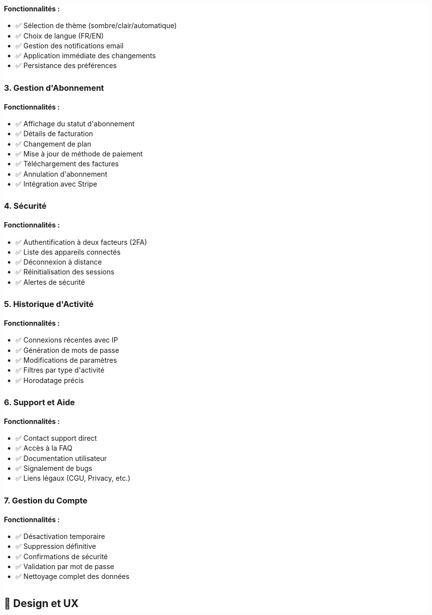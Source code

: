 **Fonctionnalités :**
- ✅ Sélection de thème (sombre/clair/automatique)
- ✅ Choix de langue (FR/EN)
- ✅ Gestion des notifications email
- ✅ Application immédiate des changements
- ✅ Persistance des préférences

### 3. Gestion d'Abonnement
**Fonctionnalités :**
- ✅ Affichage du statut d'abonnement
- ✅ Détails de facturation
- ✅ Changement de plan
- ✅ Mise à jour de méthode de paiement
- ✅ Téléchargement des factures
- ✅ Annulation d'abonnement
- ✅ Intégration avec Stripe

### 4. Sécurité
**Fonctionnalités :**
- ✅ Authentification à deux facteurs (2FA)
- ✅ Liste des appareils connectés
- ✅ Déconnexion à distance
- ✅ Réinitialisation des sessions
- ✅ Alertes de sécurité

### 5. Historique d'Activité
**Fonctionnalités :**
- ✅ Connexions récentes avec IP
- ✅ Génération de mots de passe
- ✅ Modifications de paramètres
- ✅ Filtres par type d'activité
- ✅ Horodatage précis

### 6. Support et Aide
**Fonctionnalités :**
- ✅ Contact support direct
- ✅ Accès à la FAQ
- ✅ Documentation utilisateur
- ✅ Signalement de bugs
- ✅ Liens légaux (CGU, Privacy, etc.)

### 7. Gestion du Compte
**Fonctionnalités :**
- ✅ Désactivation temporaire
- ✅ Suppression définitive
- ✅ Confirmations de sécurité
- ✅ Validation par mot de passe
- ✅ Nettoyage complet des données

## 🎨 Design et UX
